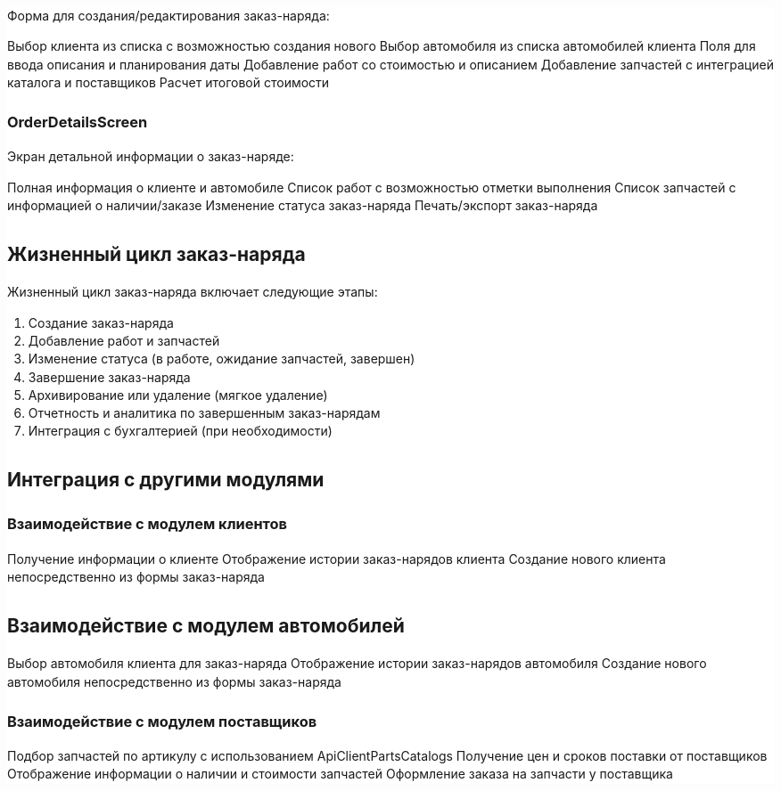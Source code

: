 Форма для создания/редактирования заказ-наряда:

Выбор клиента из списка с возможностью создания нового
Выбор автомобиля из списка автомобилей клиента
Поля для ввода описания и планирования даты
Добавление работ со стоимостью и описанием
Добавление запчастей с интеграцией каталога и поставщиков
Расчет итоговой стоимости

### OrderDetailsScreen

Экран детальной информации о заказ-наряде:

Полная информация о клиенте и автомобиле
Список работ с возможностью отметки выполнения
Список запчастей с информацией о наличии/заказе
Изменение статуса заказ-наряда
Печать/экспорт заказ-наряда

## Жизненный цикл заказ-наряда

Жизненный цикл заказ-наряда включает следующие этапы:
1. Создание заказ-наряда
2. Добавление работ и запчастей
3. Изменение статуса (в работе, ожидание запчастей, завершен)
4. Завершение заказ-наряда
5. Архивирование или удаление (мягкое удаление)
6. Отчетность и аналитика по завершенным заказ-нарядам
7. Интеграция с бухгалтерией (при необходимости)

## Интеграция с другими модулями

### Взаимодействие с модулем клиентов

Получение информации о клиенте
Отображение истории заказ-нарядов клиента
Создание нового клиента непосредственно из формы заказ-наряда

## Взаимодействие с модулем автомобилей

Выбор автомобиля клиента для заказ-наряда
Отображение истории заказ-нарядов автомобиля
Создание нового автомобиля непосредственно из формы заказ-наряда

### Взаимодействие с модулем поставщиков

Подбор запчастей по артикулу с использованием ApiClientPartsCatalogs
Получение цен и сроков поставки от поставщиков
Отображение информации о наличии и стоимости запчастей
Оформление заказа на запчасти у поставщика